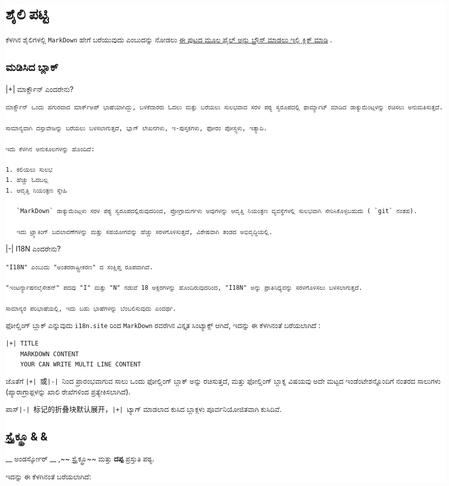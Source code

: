 # ಶೈಲಿ ಪಟ್ಟಿ

ಕೆಳಗಿನ ಶೈಲಿಗಳಲ್ಲಿ `MarkDown` ಹೇಗೆ ಬರೆಯುವುದು ಎಂಬುದನ್ನು ನೋಡಲು [ಈ ಪುಟದ ಮೂಲ ಫೈಲ್ ಅನ್ನು ಬ್ರೌಸ್ ಮಾಡಲು ಇಲ್ಲಿ ಕ್ಲಿಕ್ ಮಾಡಿ](//raw.githubusercontent.com/i18n-site/md/refs/heads/main/zh/i18n.site/md/styl.md) .

## ಮಡಿಸಿದ ಬ್ಲಾಕ್

|+| ಮಾರ್ಕ್ಡೌನ್ ಎಂದರೇನು?

    ಮಾರ್ಕ್ಡೌನ್ ಒಂದು ಹಗುರವಾದ ಮಾರ್ಕ್ಅಪ್ ಭಾಷೆಯಾಗಿದ್ದು, ಬಳಕೆದಾರರು ಓದಲು ಮತ್ತು ಬರೆಯಲು ಸುಲಭವಾದ ಸರಳ ಪಠ್ಯ ಸ್ವರೂಪದಲ್ಲಿ ಫಾರ್ಮ್ಯಾಟ್ ಮಾಡಿದ ಡಾಕ್ಯುಮೆಂಟ್ಗಳನ್ನು ರಚಿಸಲು ಅನುಮತಿಸುತ್ತದೆ.

    ಸಾಮಾನ್ಯವಾಗಿ ದಸ್ತಾವೇಜನ್ನು ಬರೆಯಲು ಬಳಸಲಾಗುತ್ತದೆ, ಬ್ಲಾಗ್ ಲೇಖನಗಳು, ಇ-ಪುಸ್ತಕಗಳು, ಫೋರಂ ಪೋಸ್ಟ್ಗಳು, ಇತ್ಯಾದಿ.

    ಇದು ಕೆಳಗಿನ ಅನುಕೂಲಗಳನ್ನು ಹೊಂದಿದೆ:

    1. ಕಲಿಯಲು ಸುಲಭ
    1. ಹೆಚ್ಚು ಓದಬಲ್ಲ
    1. ಆವೃತ್ತಿ ನಿಯಂತ್ರಣ ಸ್ನೇಹಿ

       `MarkDown` ಡಾಕ್ಯುಮೆಂಟ್ಗಳು ಸರಳ ಪಠ್ಯ ಸ್ವರೂಪದಲ್ಲಿರುವುದರಿಂದ, ಪ್ರೋಗ್ರಾಮರ್ಗಳು ಅವುಗಳನ್ನು ಆವೃತ್ತಿ ನಿಯಂತ್ರಣ ವ್ಯವಸ್ಥೆಗಳಲ್ಲಿ ಸುಲಭವಾಗಿ ಸೇರಿಸಿಕೊಳ್ಳಬಹುದು ( `git` ನಂತಹ).

       ಇದು ಟ್ರ್ಯಾಕಿಂಗ್ ಬದಲಾವಣೆಗಳನ್ನು ಮತ್ತು ಸಹಯೋಗವನ್ನು ಹೆಚ್ಚು ಸರಳಗೊಳಿಸುತ್ತದೆ, ವಿಶೇಷವಾಗಿ ತಂಡದ ಅಭಿವೃದ್ಧಿಯಲ್ಲಿ.

|-| I18N ಎಂದರೇನು?

    "I18N" ಎಂಬುದು "ಅಂತರರಾಷ್ಟ್ರೀಕರಣ" ದ ಸಂಕ್ಷಿಪ್ತ ರೂಪವಾಗಿದೆ.

    "ಇಂಟರ್ನ್ಯಾಷನಲೈಸೇಶನ್" ಪದವು "I" ಮತ್ತು "N" ನಡುವೆ 18 ಅಕ್ಷರಗಳನ್ನು ಹೊಂದಿರುವುದರಿಂದ, "I18N" ಅನ್ನು ಪ್ರಾತಿನಿಧ್ಯವನ್ನು ಸರಳಗೊಳಿಸಲು ಬಳಸಲಾಗುತ್ತದೆ.

    ಸಾಮಾನ್ಯರ ಪರಿಭಾಷೆಯಲ್ಲಿ, ಇದು ಬಹು ಭಾಷೆಗಳನ್ನು ಬೆಂಬಲಿಸುವುದು ಎಂದರ್ಥ.


ಫೋಲ್ಡಿಂಗ್ ಬ್ಲಾಕ್ ಎನ್ನುವುದು `i18n.site` ರಿಂದ `MarkDown` ರವರೆಗಿನ ವಿಸ್ತೃತ ಸಿಂಟ್ಯಾಕ್ಸ್ ಆಗಿದೆ, ಇದನ್ನು ಈ ಕೆಳಗಿನಂತೆ ಬರೆಯಲಾಗಿದೆ :

```
|+| TITLE
    MARKDOWN CONTENT
    YOUR CAN WRITE MULTI LINE CONTENT
```

ಜೊತೆಗೆ `|+| `或`|-| `ನಿಂದ ಪ್ರಾರಂಭವಾಗುವ ಸಾಲು ಒಂದು ಫೋಲ್ಡಿಂಗ್ ಬ್ಲಾಕ್ ಅನ್ನು ರಚಿಸುತ್ತದೆ, ಮತ್ತು ಫೋಲ್ಡಿಂಗ್ ಬ್ಲಾಕ್ನ ವಿಷಯವು ಅದೇ ಮಟ್ಟದ ಇಂಡೆಂಟೇಶನ್ನೊಂದಿಗೆ ನಂತರದ ಸಾಲುಗಳು (ಪ್ಯಾರಾಗ್ರಾಫ್ಗಳನ್ನು ಖಾಲಿ ರೇಖೆಗಳಿಂದ ಪ್ರತ್ಯೇಕಿಸಲಾಗಿದೆ).

ಪಾಸ್`|-| `标记的折叠块默认展开，`|+| `ಟ್ಯಾಗ್ ಮಾಡಲಾದ ಕುಸಿದ ಬ್ಲಾಕ್ಗಳು ಪೂರ್ವನಿಯೋಜಿತವಾಗಿ ಕುಸಿದಿವೆ.

## ಸ್ಟ್ರೈಕ್ಥ್ರೂ & &

__ ಅಂಡರ್ಸ್ಕೋರ್ __ ,~~ ಸ್ಟ್ರೈಕ್ಥ್ರೂ~~ ಮತ್ತು **ದಪ್ಪ** ಪ್ರಸ್ತುತಿ ಪಠ್ಯ.

ಇದನ್ನು ಈ ಕೆಳಗಿನಂತೆ ಬರೆಯಲಾಗಿದೆ:
